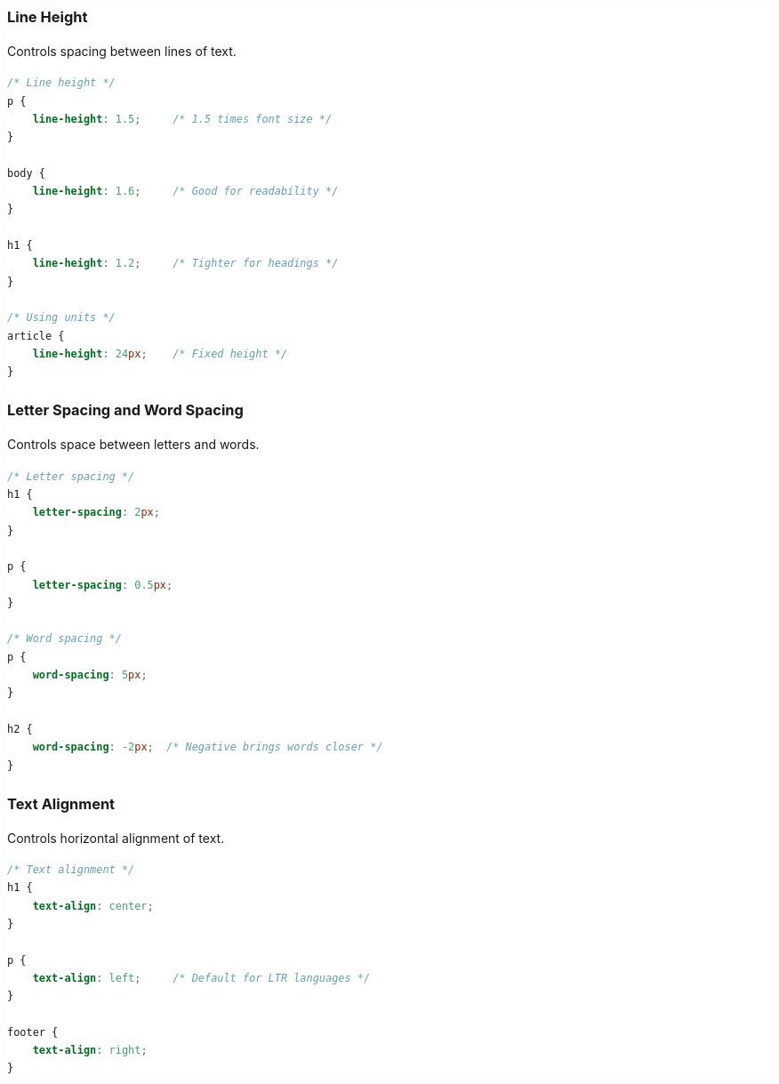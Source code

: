 ### Line Height

Controls spacing between lines of text.

```css
/* Line height */
p {
    line-height: 1.5;     /* 1.5 times font size */
}

body {
    line-height: 1.6;     /* Good for readability */
}

h1 {
    line-height: 1.2;     /* Tighter for headings */
}

/* Using units */
article {
    line-height: 24px;    /* Fixed height */
}
```

### Letter Spacing and Word Spacing

Controls space between letters and words.

```css
/* Letter spacing */
h1 {
    letter-spacing: 2px;
}

p {
    letter-spacing: 0.5px;
}

/* Word spacing */
p {
    word-spacing: 5px;
}

h2 {
    word-spacing: -2px;  /* Negative brings words closer */
}
```

### Text Alignment

Controls horizontal alignment of text.

```css
/* Text alignment */
h1 {
    text-align: center;
}

p {
    text-align: left;     /* Default for LTR languages */
}

footer {
    text-align: right;
}

```